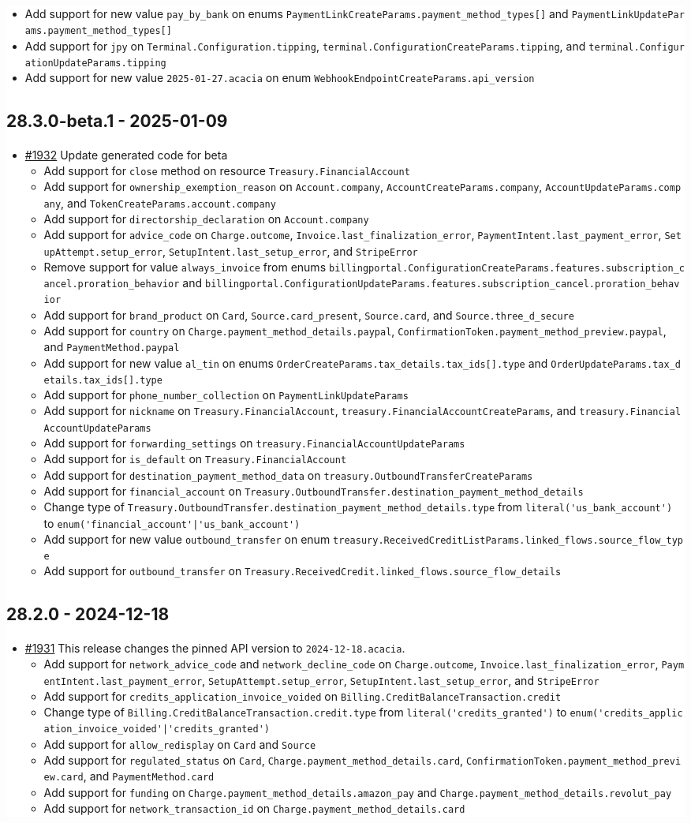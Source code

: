  * Add support for new value `pay_by_bank` on enums `PaymentLinkCreateParams.payment_method_types[]` and `PaymentLinkUpdateParams.payment_method_types[]`
  * Add support for `jpy` on `Terminal.Configuration.tipping`, `terminal.ConfigurationCreateParams.tipping`, and `terminal.ConfigurationUpdateParams.tipping`
  * Add support for new value `2025-01-27.acacia` on enum `WebhookEndpointCreateParams.api_version`

## 28.3.0-beta.1 - 2025-01-09
* [#1932](https://github.com/stripe/stripe-java/pull/1932) Update generated code for beta
  * Add support for `close` method on resource `Treasury.FinancialAccount`
  * Add support for `ownership_exemption_reason` on `Account.company`, `AccountCreateParams.company`, `AccountUpdateParams.company`, and `TokenCreateParams.account.company`
  * Add support for `directorship_declaration` on `Account.company`
  * Add support for `advice_code` on `Charge.outcome`, `Invoice.last_finalization_error`, `PaymentIntent.last_payment_error`, `SetupAttempt.setup_error`, `SetupIntent.last_setup_error`, and `StripeError`
  * Remove support for value `always_invoice` from enums `billingportal.ConfigurationCreateParams.features.subscription_cancel.proration_behavior` and `billingportal.ConfigurationUpdateParams.features.subscription_cancel.proration_behavior`
  * Add support for `brand_product` on `Card`, `Source.card_present`, `Source.card`, and `Source.three_d_secure`
  * Add support for `country` on `Charge.payment_method_details.paypal`, `ConfirmationToken.payment_method_preview.paypal`, and `PaymentMethod.paypal`
  * Add support for new value `al_tin` on enums `OrderCreateParams.tax_details.tax_ids[].type` and `OrderUpdateParams.tax_details.tax_ids[].type`
  * Add support for `phone_number_collection` on `PaymentLinkUpdateParams`
  * Add support for `nickname` on `Treasury.FinancialAccount`, `treasury.FinancialAccountCreateParams`, and `treasury.FinancialAccountUpdateParams`
  * Add support for `forwarding_settings` on `treasury.FinancialAccountUpdateParams`
  * Add support for `is_default` on `Treasury.FinancialAccount`
  * Add support for `destination_payment_method_data` on `treasury.OutboundTransferCreateParams`
  * Add support for `financial_account` on `Treasury.OutboundTransfer.destination_payment_method_details`
  * Change type of `Treasury.OutboundTransfer.destination_payment_method_details.type` from `literal('us_bank_account')` to `enum('financial_account'|'us_bank_account')`
  * Add support for new value `outbound_transfer` on enum `treasury.ReceivedCreditListParams.linked_flows.source_flow_type`
  * Add support for `outbound_transfer` on `Treasury.ReceivedCredit.linked_flows.source_flow_details`

## 28.2.0 - 2024-12-18
* [#1931](https://github.com/stripe/stripe-java/pull/1931) This release changes the pinned API version to `2024-12-18.acacia`.
  * Add support for `network_advice_code` and `network_decline_code` on `Charge.outcome`, `Invoice.last_finalization_error`, `PaymentIntent.last_payment_error`, `SetupAttempt.setup_error`, `SetupIntent.last_setup_error`, and `StripeError`
  * Add support for `credits_application_invoice_voided` on `Billing.CreditBalanceTransaction.credit`
  * Change type of `Billing.CreditBalanceTransaction.credit.type` from `literal('credits_granted')` to `enum('credits_application_invoice_voided'|'credits_granted')`
  * Add support for `allow_redisplay` on `Card` and `Source`
  * Add support for `regulated_status` on `Card`, `Charge.payment_method_details.card`, `ConfirmationToken.payment_method_preview.card`, and `PaymentMethod.card`
  * Add support for `funding` on `Charge.payment_method_details.amazon_pay` and `Charge.payment_method_details.revolut_pay`
  * Add support for `network_transaction_id` on `Charge.payment_method_details.card`